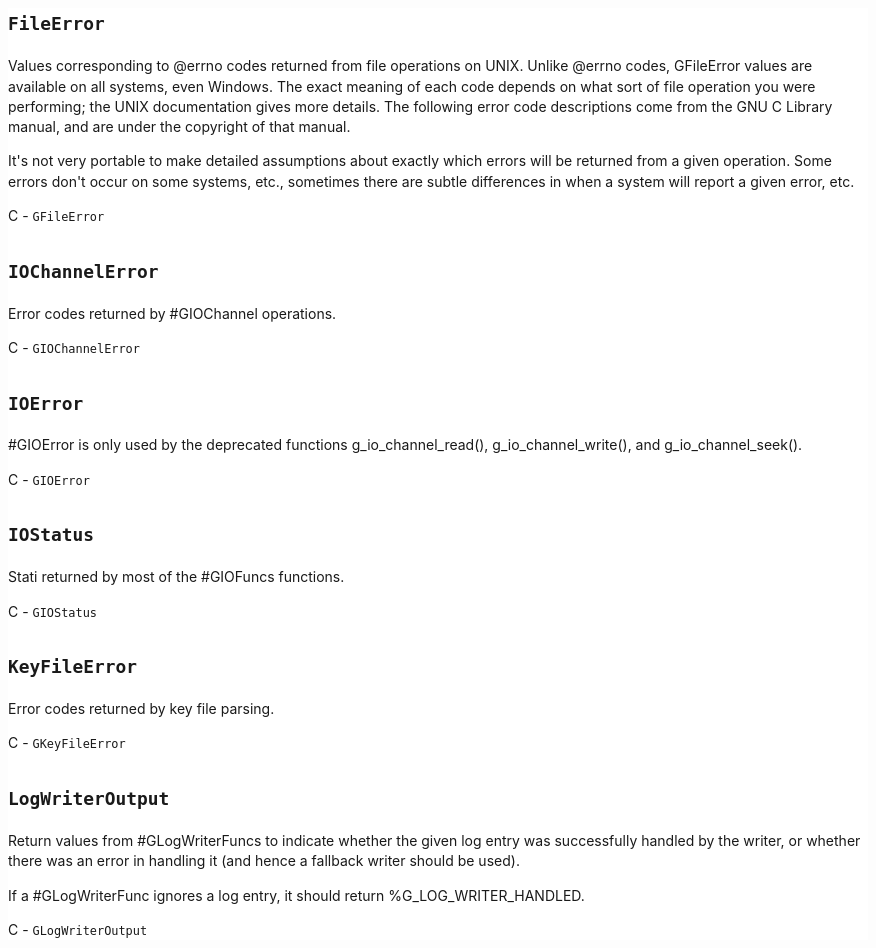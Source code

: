 ## `FileError`

Values corresponding to @errno codes returned from file operations
on UNIX. Unlike @errno codes, GFileError values are available on
all systems, even Windows. The exact meaning of each code depends
on what sort of file operation you were performing; the UNIX
documentation gives more details. The following error code descriptions
come from the GNU C Library manual, and are under the copyright
of that manual.

It's not very portable to make detailed assumptions about exactly
which errors will be returned from a given operation. Some errors
don't occur on some systems, etc., sometimes there are subtle
differences in when a system will report a given error, etc.

C - `GFileError`

## `IOChannelError`

Error codes returned by #GIOChannel operations.

C - `GIOChannelError`

## `IOError`

#GIOError is only used by the deprecated functions
g_io_channel_read(), g_io_channel_write(), and g_io_channel_seek().

C - `GIOError`

## `IOStatus`

Stati returned by most of the #GIOFuncs functions.

C - `GIOStatus`

## `KeyFileError`

Error codes returned by key file parsing.

C - `GKeyFileError`

## `LogWriterOutput`

Return values from #GLogWriterFuncs to indicate whether the given log entry
was successfully handled by the writer, or whether there was an error in
handling it (and hence a fallback writer should be used).

If a #GLogWriterFunc ignores a log entry, it should return
%G_LOG_WRITER_HANDLED.

C - `GLogWriterOutput`
